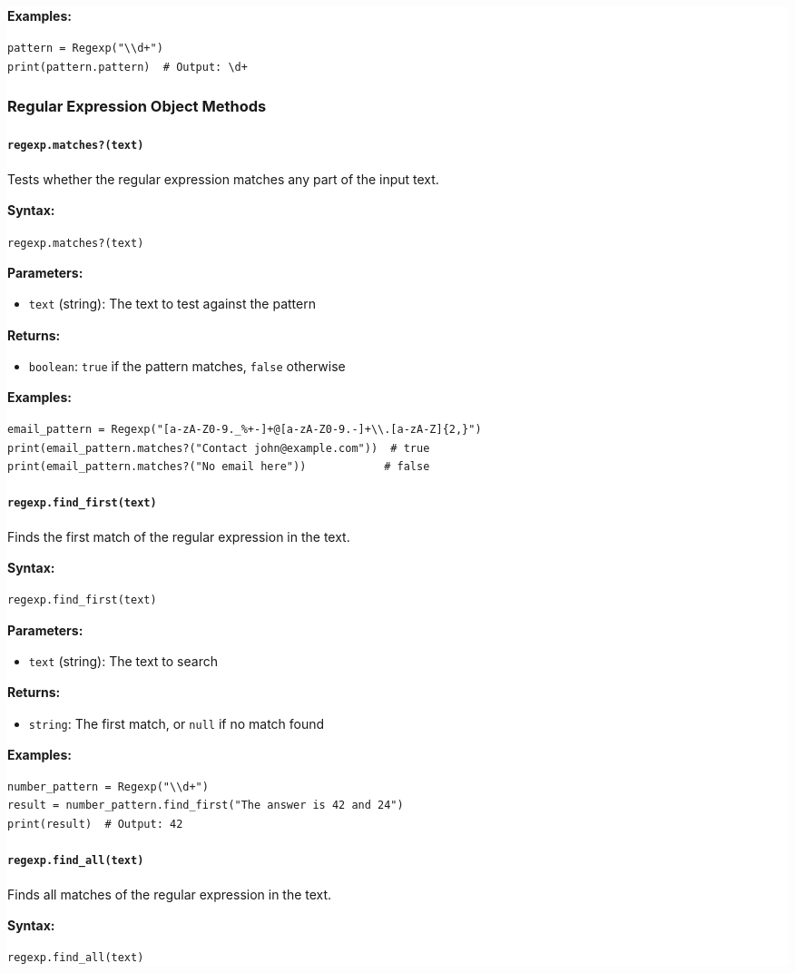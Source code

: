 **Examples:**
```rush
pattern = Regexp("\\d+")
print(pattern.pattern)  # Output: \d+
```

### Regular Expression Object Methods

#### `regexp.matches?(text)`

Tests whether the regular expression matches any part of the input text.

**Syntax:**
```rush
regexp.matches?(text)
```

**Parameters:**
- `text` (string): The text to test against the pattern

**Returns:**
- `boolean`: `true` if the pattern matches, `false` otherwise

**Examples:**
```rush
email_pattern = Regexp("[a-zA-Z0-9._%+-]+@[a-zA-Z0-9.-]+\\.[a-zA-Z]{2,}")
print(email_pattern.matches?("Contact john@example.com"))  # true
print(email_pattern.matches?("No email here"))            # false
```

#### `regexp.find_first(text)`

Finds the first match of the regular expression in the text.

**Syntax:**
```rush
regexp.find_first(text)
```

**Parameters:**
- `text` (string): The text to search

**Returns:**
- `string`: The first match, or `null` if no match found

**Examples:**
```rush
number_pattern = Regexp("\\d+")
result = number_pattern.find_first("The answer is 42 and 24")
print(result)  # Output: 42
```

#### `regexp.find_all(text)`

Finds all matches of the regular expression in the text.

**Syntax:**
```rush
regexp.find_all(text)
```

